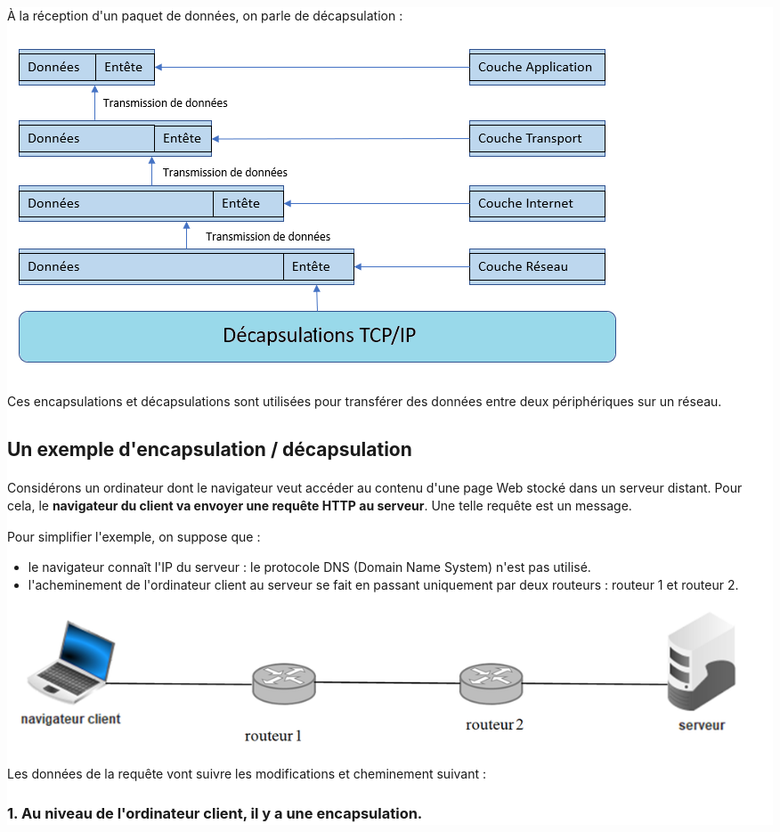 À la réception d'un paquet de données, on parle de décapsulation :

![Decapsulation](img/Decapsulation.png)

Ces encapsulations et décapsulations sont utilisées pour transférer des données entre deux périphériques sur un réseau.

## Un exemple d'encapsulation / décapsulation

Considérons un ordinateur dont le navigateur veut accéder au contenu d'une page Web stocké dans un serveur distant. Pour cela, le __navigateur du client va envoyer une requête HTTP au serveur__. Une telle requête est un message. 

Pour simplifier l'exemple, on suppose que :

- le navigateur connaît l'IP du serveur : le protocole DNS (Domain Name System) n'est pas utilisé.
- l'acheminement de l'ordinateur client au serveur se fait en passant uniquement par deux routeurs : routeur 1 et routeur 2.

![Transmission_reseau_1](img/Transmission_reseau_1.png)

Les données de la requête vont suivre les modifications et cheminement suivant :

### 1. Au niveau de l'ordinateur client, il y a une encapsulation.
